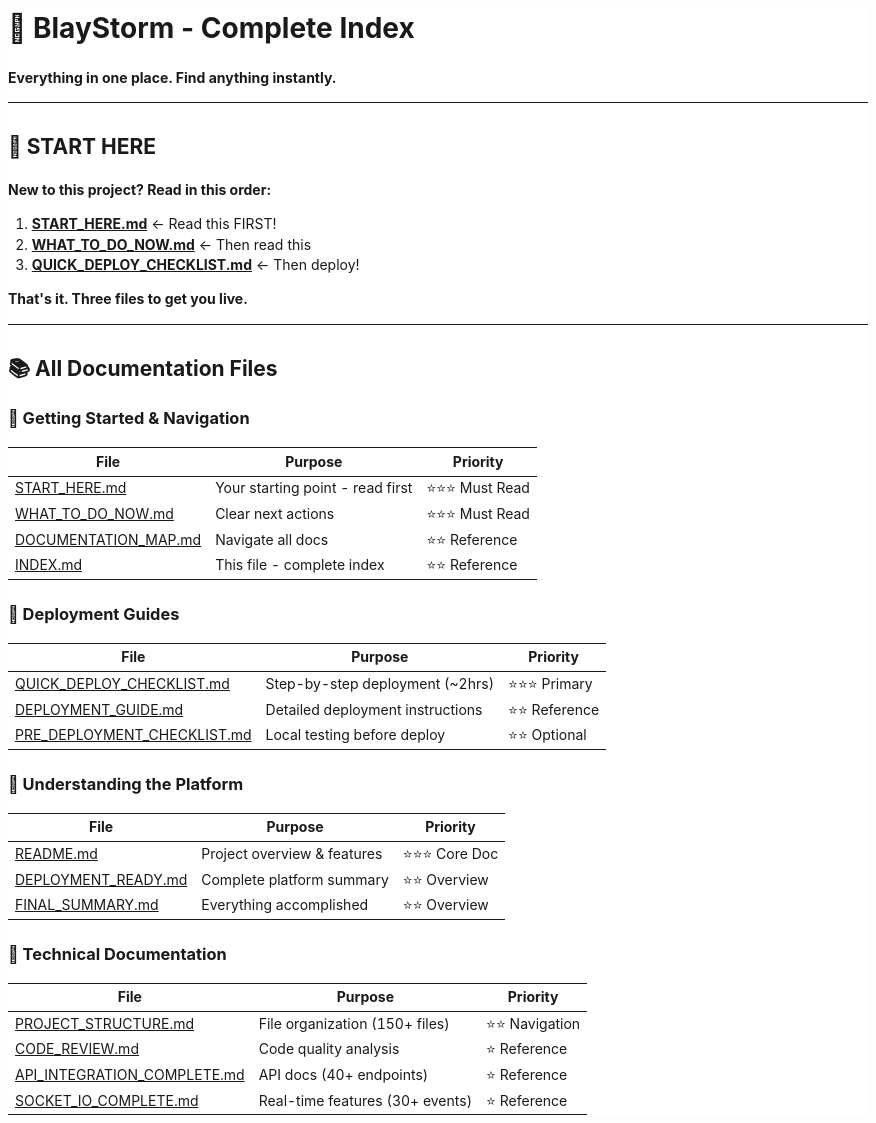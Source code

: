 # 📖 BlayStorm - Complete Index

**Everything in one place. Find anything instantly.**

---

## 🎯 START HERE

**New to this project? Read in this order:**

1. **[START_HERE.md](START_HERE.md)** ← Read this FIRST!
2. **[WHAT_TO_DO_NOW.md](WHAT_TO_DO_NOW.md)** ← Then read this
3. **[QUICK_DEPLOY_CHECKLIST.md](QUICK_DEPLOY_CHECKLIST.md)** ← Then deploy!

**That's it. Three files to get you live.**

---

## 📚 All Documentation Files

### 🚀 Getting Started & Navigation
| File | Purpose | Priority |
|------|---------|----------|
| [START_HERE.md](START_HERE.md) | Your starting point - read first | ⭐⭐⭐ Must Read |
| [WHAT_TO_DO_NOW.md](WHAT_TO_DO_NOW.md) | Clear next actions | ⭐⭐⭐ Must Read |
| [DOCUMENTATION_MAP.md](DOCUMENTATION_MAP.md) | Navigate all docs | ⭐⭐ Reference |
| [INDEX.md](INDEX.md) | This file - complete index | ⭐⭐ Reference |

### 🚢 Deployment Guides
| File | Purpose | Priority |
|------|---------|----------|
| [QUICK_DEPLOY_CHECKLIST.md](QUICK_DEPLOY_CHECKLIST.md) | Step-by-step deployment (~2hrs) | ⭐⭐⭐ Primary |
| [DEPLOYMENT_GUIDE.md](DEPLOYMENT_GUIDE.md) | Detailed deployment instructions | ⭐⭐ Reference |
| [PRE_DEPLOYMENT_CHECKLIST.md](PRE_DEPLOYMENT_CHECKLIST.md) | Local testing before deploy | ⭐⭐ Optional |

### 📖 Understanding the Platform
| File | Purpose | Priority |
|------|---------|----------|
| [README.md](README.md) | Project overview & features | ⭐⭐⭐ Core Doc |
| [DEPLOYMENT_READY.md](DEPLOYMENT_READY.md) | Complete platform summary | ⭐⭐ Overview |
| [FINAL_SUMMARY.md](FINAL_SUMMARY.md) | Everything accomplished | ⭐⭐ Overview |

### 🔧 Technical Documentation
| File | Purpose | Priority |
|------|---------|----------|
| [PROJECT_STRUCTURE.md](PROJECT_STRUCTURE.md) | File organization (150+ files) | ⭐⭐ Navigation |
| [CODE_REVIEW.md](CODE_REVIEW.md) | Code quality analysis | ⭐ Reference |
| [API_INTEGRATION_COMPLETE.md](API_INTEGRATION_COMPLETE.md) | API docs (40+ endpoints) | ⭐ Reference |
| [SOCKET_IO_COMPLETE.md](SOCKET_IO_COMPLETE.md) | Real-time features (30+ events) | ⭐ Reference |
